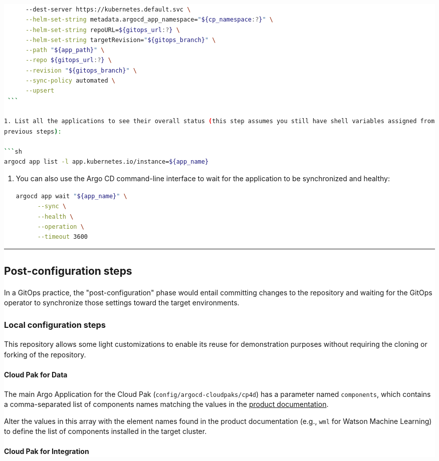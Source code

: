    ```sh
         --dest-server https://kubernetes.default.svc \
         --helm-set-string metadata.argocd_app_namespace="${cp_namespace:?}" \
         --helm-set-string repoURL=${gitops_url:?} \
         --helm-set-string targetRevision="${gitops_branch}" \
         --path "${app_path}" \
         --repo ${gitops_url:?} \
         --revision "${gitops_branch}" \
         --sync-policy automated \
         --upsert 
    ```

1. List all the applications to see their overall status (this step assumes you still have shell variables assigned from previous steps):

   ```sh
   argocd app list -l app.kubernetes.io/instance=${app_name}
   ```

1. You can also use the Argo CD command-line interface to wait for the application to be synchronized and healthy:

   ```sh
   argocd app wait "${app_name}" \
         --sync \
         --health \
         --operation \
         --timeout 3600
   ```

---

## Post-configuration steps

In a GitOps practice, the "post-configuration" phase would entail committing changes to the repository and waiting for the GitOps operator to synchronize those settings toward the target environments.

### Local configuration steps

This repository allows some light customizations to enable its reuse for demonstration purposes without requiring the cloning or forking of the repository.

#### Cloud Pak for Data

The main Argo Application for the Cloud Pak (`config/argocd-cloudpaks/cp4d`) has a parameter named `components`, which contains a comma-separated list of components names matching the values in the [product documentation](https://www.ibm.com/docs/en/cloud-paks/cp-data/4.8.x?topic=information-determining-which-components-install).

Alter the values in this array with the element names found in the product documentation (e.g., `wml` for Watson Machine Learning) to define the list of components installed in the target cluster.

#### Cloud Pak for Integration
